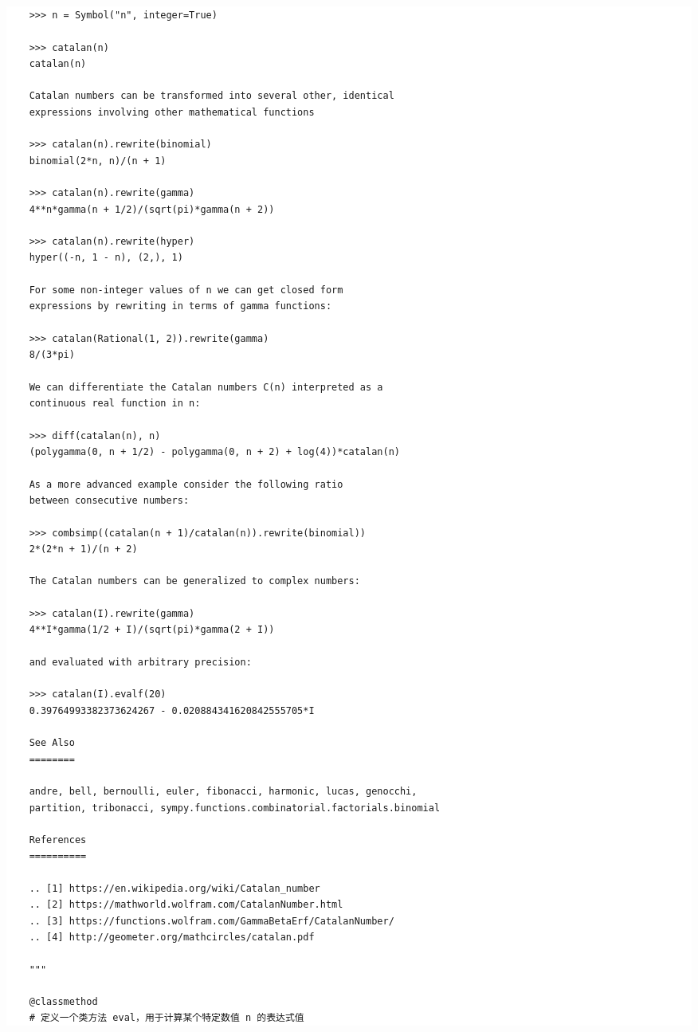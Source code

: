 ```
    >>> n = Symbol("n", integer=True)

    >>> catalan(n)
    catalan(n)

    Catalan numbers can be transformed into several other, identical
    expressions involving other mathematical functions

    >>> catalan(n).rewrite(binomial)
    binomial(2*n, n)/(n + 1)

    >>> catalan(n).rewrite(gamma)
    4**n*gamma(n + 1/2)/(sqrt(pi)*gamma(n + 2))

    >>> catalan(n).rewrite(hyper)
    hyper((-n, 1 - n), (2,), 1)

    For some non-integer values of n we can get closed form
    expressions by rewriting in terms of gamma functions:

    >>> catalan(Rational(1, 2)).rewrite(gamma)
    8/(3*pi)

    We can differentiate the Catalan numbers C(n) interpreted as a
    continuous real function in n:

    >>> diff(catalan(n), n)
    (polygamma(0, n + 1/2) - polygamma(0, n + 2) + log(4))*catalan(n)

    As a more advanced example consider the following ratio
    between consecutive numbers:

    >>> combsimp((catalan(n + 1)/catalan(n)).rewrite(binomial))
    2*(2*n + 1)/(n + 2)

    The Catalan numbers can be generalized to complex numbers:

    >>> catalan(I).rewrite(gamma)
    4**I*gamma(1/2 + I)/(sqrt(pi)*gamma(2 + I))

    and evaluated with arbitrary precision:

    >>> catalan(I).evalf(20)
    0.39764993382373624267 - 0.020884341620842555705*I

    See Also
    ========

    andre, bell, bernoulli, euler, fibonacci, harmonic, lucas, genocchi,
    partition, tribonacci, sympy.functions.combinatorial.factorials.binomial

    References
    ==========

    .. [1] https://en.wikipedia.org/wiki/Catalan_number
    .. [2] https://mathworld.wolfram.com/CatalanNumber.html
    .. [3] https://functions.wolfram.com/GammaBetaErf/CatalanNumber/
    .. [4] http://geometer.org/mathcircles/catalan.pdf

    """

    @classmethod
    # 定义一个类方法 eval，用于计算某个特定数值 n 的表达式值
```